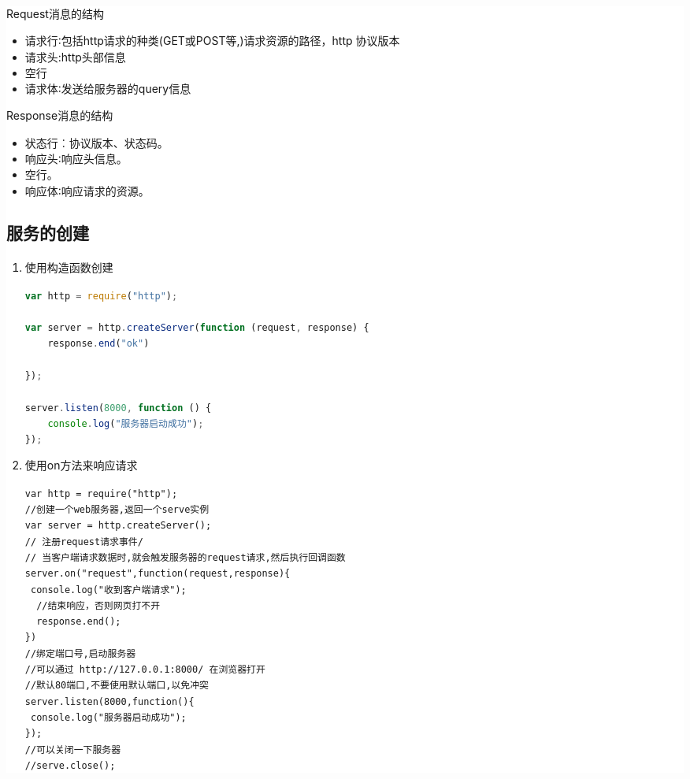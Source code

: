 Request消息的结构
- 请求行∶包括http请求的种类(GET或POST等,)请求资源的路径，http 协议版本
- 请求头:http头部信息
- 空行
- 请求体∶发送给服务器的query信息

Response消息的结构
- 状态行︰协议版本、状态码。
- 响应头∶响应头信息。
- 空行。
- 响应体∶响应请求的资源。

## 服务的创建

1. 使用构造函数创建

   ```js
   var http = require("http");
   
   var server = http.createServer(function (request, response) {
       response.end("ok")
   
   });
   
   server.listen(8000, function () {
       console.log("服务器启动成功");
   });
   
   ```

2. 使用on方法来响应请求

   ```JS
   var http = require("http");
   //创建一个web服务器,返回一个serve实例
   var server = http.createServer();
   // 注册request请求事件/
   // 当客户端请求数据时,就会触发服务器的request请求,然后执行回调函数
   server.on("request",function(request,response){
   	console.log("收到客户端请求");
     //结束响应，否则网页打不开
     response.end();
   })
   //绑定端口号,启动服务器
   //可以通过 http://127.0.0.1:8000/ 在浏览器打开
   //默认80端口,不要使用默认端口,以免冲突
   server.listen(8000,function(){
   	console.log("服务器启动成功");
   });
   //可以关闭一下服务器
   //serve.close();
   ```

   